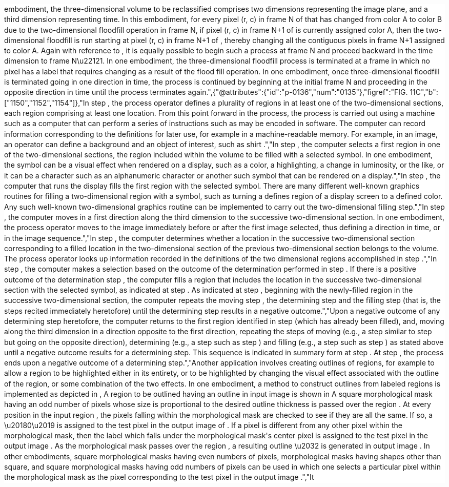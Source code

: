 embodiment, the three-dimensional volume to be reclassified comprises two dimensions representing the image plane, and a third dimension representing time. In this embodiment, for every pixel (r, c) in frame N of  that has changed from color A to color B due to the two-dimensional floodfill operation in frame N, if pixel (r, c) in frame N+1 of  is currently assigned color A, then the two-dimensional floodfill is run starting at pixel (r, c) in frame N+1 of , thereby changing all the contiguous pixels in frame N+1 assigned to color A. Again with reference to , it is equally possible to begin such a process at frame N and proceed backward in the time dimension to frame N\u22121. In one embodiment, the three-dimensional floodfill process is terminated at a frame in which no pixel has a label that requires changing as a result of the flood fill operation. In one embodiment, once three-dimensional floodfill is terminated going in one direction in time, the process is continued by beginning at the initial frame N and proceeding in the opposite direction in time until the process terminates again.",{"@attributes":{"id":"p-0136","num":"0135"},"figref":"FIG. 11C","b":["1150","1152","1154"]},"In step , the process operator defines a plurality of regions in at least one of the two-dimensional sections, each region comprising at least one location. From this point forward in the process, the process is carried out using a machine such as a computer that can perform a series of instructions such as may be encoded in software. The computer can record information corresponding to the definitions for later use, for example in a machine-readable memory. For example, in an image, an operator can define a background and an object of interest, such as shirt .","In step , the computer selects a first region in one of the two-dimensional sections, the region included within the volume to be filled with a selected symbol. In one embodiment, the symbol can be a visual effect when rendered on a display, such as a color, a highlighting, a change in luminosity, or the like, or it can be a character such as an alphanumeric character or another such symbol that can be rendered on a display.","In step , the computer that runs the display fills the first region with the selected symbol. There are many different well-known graphics routines for filling a two-dimensional region with a symbol, such as turning a defines region of a display screen to a defined color. Any such well-known two-dimensional graphics routine can be implemented to carry out the two-dimensional filling step.","In step , the computer moves in a first direction along the third dimension to the successive two-dimensional section. In one embodiment, the process operator moves to the image immediately before or after the first image selected, thus defining a direction in time, or in the image sequence.","In step , the computer determines whether a location in the successive two-dimensional section corresponding to a filled location in the two-dimensional section of the previous two-dimensional section belongs to the volume. The process operator looks up information recorded in the definitions of the two dimensional regions accomplished in step .","In step , the computer makes a selection based on the outcome of the determination performed in step . If there is a positive outcome of the determination step , the computer fills a region that includes the location in the successive two-dimensional section with the selected symbol, as indicated at step . As indicated at step , beginning with the newly-filled region in the successive two-dimensional section, the computer repeats the moving step , the determining step  and the filling step  (that is, the steps recited immediately heretofore) until the determining step results in a negative outcome.","Upon a negative outcome of any determining step  heretofore, the computer returns to the first region identified in step  (which has already been filled), and, moving along the third dimension in a direction opposite to the first direction, repeating the steps of moving (e.g., a step similar to step  but going on the opposite direction), determining (e.g., a step such as step ) and filling (e.g., a step such as step ) as stated above until a negative outcome results for a determining step. This sequence is indicated in summary form at step . At step , the process ends upon a negative outcome of a determining step.","Another application involves creating outlines of regions, for example to allow a region to be highlighted either in its entirety, or to be highlighted by changing the visual effect associated with the outline of the region, or some combination of the two effects. In one embodiment, a method to construct outlines from labeled regions is implemented as depicted in , A region  to be outlined having an outline  in input image  is shown in  A square morphological mask  having an odd number of pixels whose size is proportional to the desired outline thickness is passed over the region . At every position in the input region , the pixels falling within the morphological mask are checked to see if they are all the same. If so, a \u20180\u2019 is assigned to the test pixel in the output image  of . If a pixel is different from any other pixel within the morphological mask, then the label which falls under the morphological mask's center pixel is assigned to the test pixel in the output image . As the morphological mask  passes over the region , a resulting outline \u2032 is generated in output image . In other embodiments, square morphological masks having even numbers of pixels, morphological masks having shapes other than square, and square morphological masks having odd numbers of pixels can be used in which one selects a particular pixel within the morphological mask as the pixel corresponding to the test pixel  in the output image .","It